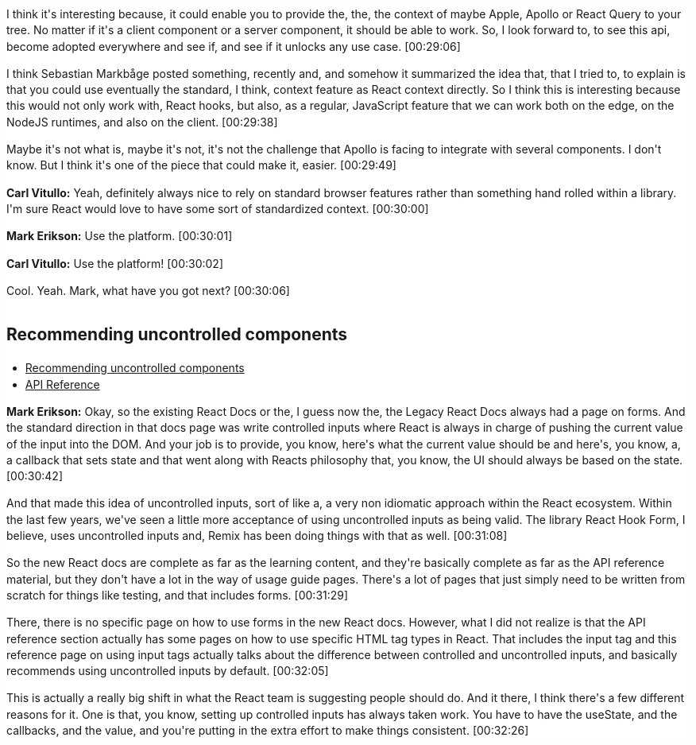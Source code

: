 I think it's interesting because, it could enable you to provide the, the, the context of maybe Apple, Apollo or React Query to your tree. No matter if it's a client component or a server component, it should be able to work. So, I look forward to, to see this api, become adopted everywhere and see if, and see if it unlocks any use case. [00:29:06]

I think Sebastian Markbåge posted something, recently and, and somehow it summarized the idea that, that I tried to, to explain is that you could use eventually the standard, I think, context feature as React context directly. So I think this is interesting because this would not only work with, React hooks, but also, as a regular, JavaScript feature that we can work both on the edge, on the NodeJS runtimes, and also on the client. [00:29:38]

Maybe it's not what is, maybe it's not, it's not the challenge that Apollo is facing to integrate with several components. I don't know. But I think it's one of the piece that could make it, easier. [00:29:49]

**Carl Vitullo:** Yeah, definitely always nice to rely on standard browser features rather than something hand rolled within a library. I'm sure React would love to have some sort of standardized context. [00:30:00]

**Mark Erikson:** Use the platform. [00:30:01]

**Carl Vitullo:** Use the platform! [00:30:02]

Cool. Yeah. Mark, what have you got next? [00:30:06]

## Recommending uncontrolled components

- [⁠⁠⁠Recommending uncontrolled components⁠⁠⁠](https://twitter.com/dan_abramov/status/1641830612955803650)
- [⁠⁠⁠API Reference⁠⁠⁠](https://react.dev/reference/react-dom/components/input)

**Mark Erikson:** Okay, so the existing React Docs or the, I guess now the, the Legacy React Docs always had a page on forms. And the standard direction in that docs page was write controlled inputs where React is always in charge of pushing the current value of the input into the DOM. And your job is to provide, you know, here's what the current value should be and here's, you know, a, a callback that sets state and that went along with Reacts philosophy that, you know, the UI should always be based on the state. [00:30:42]

And that made this idea of uncontrolled inputs, sort of like a, a very non idiomatic approach within the React ecosystem. Within the last few years, we've seen a little more acceptance of using uncontrolled inputs as being valid. The library React Hook Form, I believe, uses uncontrolled inputs and, Remix has been doing things with that as well. [00:31:08]

So the new React docs are complete as far as the learning content, and they're basically complete as far as the API reference material, but they don't have a lot in the way of usage guide pages. There's a lot of pages that just simply need to be written from scratch for things like testing, and that includes forms. [00:31:29]

There, there is no specific page on how to use forms in the new React docs. However, what I did not realize is that the API reference section actually has some pages on how to use specific HTML tag types in React. That includes the input tag and this reference page on using input tags actually talks about the difference between controlled and uncontrolled inputs, and basically recommends using uncontrolled inputs by default. [00:32:05]

This is actually a really big shift in what the React team is suggesting people should do. And it there, I think there's a few different reasons for it. One is that, you know, setting up controlled inputs has always taken work. You have to have the useState, and the callbacks, and the value, and you're putting in the extra effort to make things consistent. [00:32:26]
